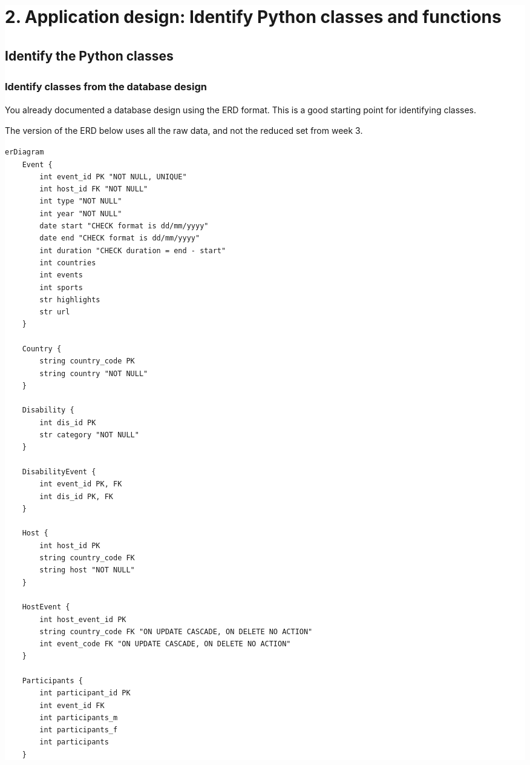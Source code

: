 # 2. Application design: Identify Python classes and functions

## Identify the Python classes

### Identify classes from the database design

You already documented a database design using the ERD format. This is a good starting point for identifying classes.

The version of the ERD below uses all the raw data, and not the reduced set from week 3.

```mermaid
erDiagram
    Event {
        int event_id PK "NOT NULL, UNIQUE"
        int host_id FK "NOT NULL"
        int type "NOT NULL"
        int year "NOT NULL"
        date start "CHECK format is dd/mm/yyyy"
        date end "CHECK format is dd/mm/yyyy"
        int duration "CHECK duration = end - start"
        int countries
        int events
        int sports
        str highlights
        str url
    }

    Country {
        string country_code PK
        string country "NOT NULL"
    }

    Disability {
        int dis_id PK
        str category "NOT NULL"
    }

    DisabilityEvent {
        int event_id PK, FK
        int dis_id PK, FK
    }

    Host {
        int host_id PK
        string country_code FK
        string host "NOT NULL"
    }

    HostEvent {
        int host_event_id PK
        string country_code FK "ON UPDATE CASCADE, ON DELETE NO ACTION"
        int event_code FK "ON UPDATE CASCADE, ON DELETE NO ACTION"
    }

    Participants {
        int participant_id PK
        int event_id FK
        int participants_m
        int participants_f
        int participants
    }
```